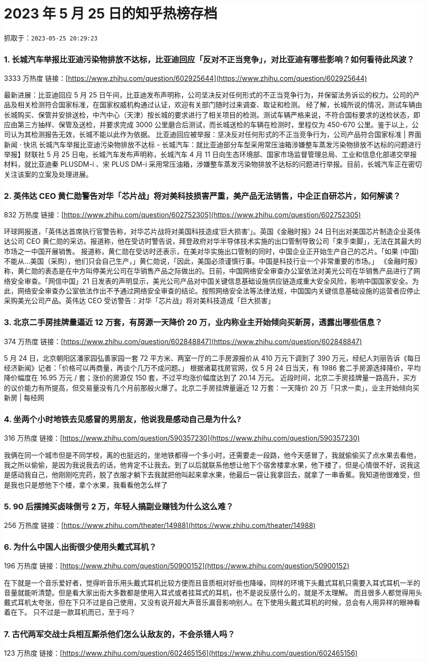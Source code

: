 # 2023 年 5 月 25 日的知乎热榜存档

抓取于：`2023-05-25 20:29:23`

### 1. 长城汽车举报比亚迪污染物排放不达标，比亚迪回应「反对不正当竞争」，对比亚迪有哪些影响？如何看待此风波？
3333 万热度 链接：[https://www.zhihu.com/question/602925644](https://www.zhihu.com/question/602925644)

最新进展：比亚迪回应 5 月 25 日午间，比亚迪发布声明称，公司坚决反对任何形式的不正当竞争行为，并保留法务诉讼的权力。公司的产品及相关检测符合国家标准，在国家权威机构通过认证，欢迎有关部门随时过来调查、取证和检测。 经了解，长城所说的情况，测试车辆由长城购买、保管并安排送检，中汽中心（天津）按长城的要求进行了相关项目的检测。测试车辆严格来说，不符合国标要求的送检状态，即应由第三方抽样、保管及送检，并要求完成 3000 公里磨合后测试，而长城送检的车辆在检测时，里程仅为 450-670 公里。鉴于以上，公司认为其检测报告无效，长城不能以此作为依据。 比亚迪回应被举报：坚决反对任何形式的不正当竞争行为，公司产品符合国家标准 | 界面新闻 · 快讯 长城汽车举报比亚迪污染物排放不达标 - 长城汽车：就比亚迪部分车型采用常压油箱涉嫌整车蒸发污染物排放不达标的问题进行举报】财联社 5 月 25 日电，长城汽车发布声明称，长城汽车 4 月 11 日向生态环境部、国家市场监督管理总局、工业和信息化部递交举报材料，就比亚迪秦 PLUSDM-i 、宋 PLUS DM-i 采用常压油箱，涉嫌整车蒸发污染物排放不达标的问题进行举报。目前，长城汽车正在密切关注该案的立案及处理进展。

### 2. 英伟达 CEO 黄仁勋警告对华「芯片战」将对美科技损害严重，美产品无法销售，中企正自研芯片，如何解读？
832 万热度 链接：[https://www.zhihu.com/question/602752305](https://www.zhihu.com/question/602752305)

环球网报道，「英伟达首席执行官警告称，对华芯片战将对美国科技造成‘巨大损害’」。英国《金融时报》24 日刊出对美国芯片制造企业英伟达公司 CEO 黄仁勋的采访。报道称，他在受访时警告说，拜登政府对华半导体技术实施的出口管制导致公司「束手束脚」，无法在其最大的市场之一中国开展销售。 报道称，黄仁勋在受访时还表示，在美对华实施出口管制的同时，中国企业正开始生产自己的芯片。「如果 (中国) 不能从…美国（采购），他们只会自己生产，」黄仁勋说，「因此，美国必须谨慎行事。中国是科技行业一个非常重要的市场。」 《金融时报》称，黄仁勋的表态是在中方叫停美光公司在华销售产品之际做出的。日前，中国网络安全审查办公室依法对美光公司在华销售产品进行了网络安全审查。「网信中国」21 日发表的声明显示，美光公司产品对中国关键信息基础设施供应链造成重大安全风险，影响中国国家安全。为此，网络安全审查办公室依法作出不予通过网络安全审查的结论。按照网络安全法等法律法规，中国国内关键信息基础设施的运营者应停止采购美光公司产品。英伟达 CEO 受访警告：对华「芯片战」将对美科技造成「巨大损害」

### 3. 北京二手房挂牌量逼近 12 万套，有房源一天降价 20 万，业内称业主开始倾向买新房，透露出哪些信息？
374 万热度 链接：[https://www.zhihu.com/question/602848847](https://www.zhihu.com/question/602848847)

5 月 24 日，北京朝阳区潘家园弘善家园一套 72 平方米、两室一厅的二手房源报价从 410 万元下调到了 390 万元，经纪人刘丽告诉《每日经济新闻》记者：「价格可以再商量，再谈个几万不成问题。」 根据诸葛找房官网，仅 5 月 24 日当天，有 1986 套二手房源选择降价，平均降价幅度在 16.95 万元 / 套；涨价的房源仅 150 套，不过平均涨价幅度达到了 20.14 万元。 近段时间，北京二手房挂牌量一路高升，买方的议价能力有所提高，但交易量没有几个月前那般火爆了。北京二手房挂牌量逼近 12 万套：一天降价 20 万「只求一卖」，业主开始倾向买新房 | 每经网

### 4. 坐两个小时地铁去见感冒的男朋友，他说我是感动自己是为什么?
316 万热度 链接：[https://www.zhihu.com/question/590357230](https://www.zhihu.com/question/590357230)

我俩在同一个城市但是不同学校，离的也挺远的，坐地铁都得一个多小时，还需要走一段路，他今天感冒了，我就偷偷买了点水果去看他，我之所以偷偷，是因为我说我去的话，他肯定不让我去。到了以后就联系他想让他下个宿舍楼拿水果，他下楼了，但是心情很不好，说我这是感动我自己，他刚刚吃完药，脱了衣服才躺下去我就把他叫起来拿水果，他最后一袋让我拿回去，就拿了一串香蕉。我知道他很难受，但是我也只是想他下个楼，拿个水果，我看看他怎么样了

### 5. 90 后摆摊买卤味倒亏 2 万，年轻人搞副业赚钱为什么这么难？
256 万热度 链接：[https://www.zhihu.com/theater/14988](https://www.zhihu.com/theater/14988)



### 6. 为什么中国人出街很少使用头戴式耳机？
196 万热度 链接：[https://www.zhihu.com/question/50900152](https://www.zhihu.com/question/50900152)

在下就是一个音乐爱好者，觉得听音乐用头戴式耳机比较方便而且音质相对好些也降噪，同样的环境下头戴式耳机只需要入耳式耳机一半的音量就能听清楚。但是看大家出街大多数都是使用入耳式或者挂耳式的耳机，也不是说反感什么的，就是不太理解。 而且很多人都觉得用头戴式耳机太夸张，但在下只不过是自己使用，又没有说开超大声音乐漏音影响别人。在下使用头戴式耳机的时候，总会有人用异样的眼神看着在下。 只不过是一款耳机而已，至于吗？

### 7. 古代两军交战士兵相互厮杀他们怎么认敌友的，不会杀错人吗？
123 万热度 链接：[https://www.zhihu.com/question/602465156](https://www.zhihu.com/question/602465156)
